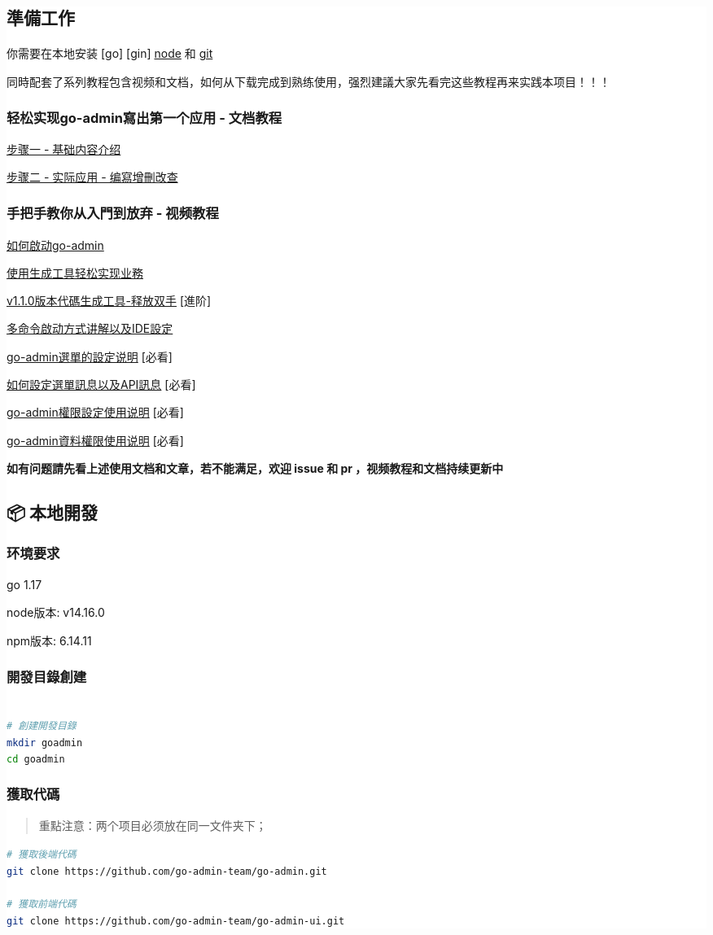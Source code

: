 ## 準備工作

你需要在本地安装 [go] [gin] [node](http://nodejs.org/) 和 [git](https://git-scm.com/) 

同時配套了系列教程包含视频和文档，如何从下载完成到熟练使用，强烈建議大家先看完这些教程再来实践本项目！！！

### 轻松实现go-admin寫出第一个应用 - 文档教程

[步骤一 - 基础内容介绍](http://doc.zhangwj.com/go-admin-site/guide/intro/tutorial01.html)

[步骤二 - 实际应用 - 编寫增刪改查](http://doc.zhangwj.com/go-admin-site/guide/intro/tutorial02.html) 

### 手把手教你从入門到放弃 - 视频教程 

[如何啟动go-admin](https://www.bilibili.com/video/BV1z5411x7JG)

[使用生成工具轻松实现业務](https://www.bilibili.com/video/BV1Dg4y1i79D)

[v1.1.0版本代碼生成工具-释放双手](https://www.bilibili.com/video/BV1N54y1i71P) [進阶]

[多命令啟动方式讲解以及IDE設定](https://www.bilibili.com/video/BV1Fg4y1q7ph)

[go-admin選單的設定说明](https://www.bilibili.com/video/BV1Wp4y1D715) [必看]

[如何設定選單訊息以及API訊息](https://www.bilibili.com/video/BV1zv411B7nG) [必看]

[go-admin權限設定使用说明](https://www.bilibili.com/video/BV1rt4y197d3) [必看]

[go-admin資料權限使用说明](https://www.bilibili.com/video/BV1LK4y1s71e) [必看]


**如有问题請先看上述使用文档和文章，若不能满足，欢迎 issue 和 pr ，视频教程和文档持续更新中**

## 📦 本地開發

### 环境要求

go 1.17 

node版本: v14.16.0

npm版本: 6.14.11

### 開發目錄創建

```bash

# 創建開發目錄
mkdir goadmin
cd goadmin
```

### 獲取代碼

> 重點注意：两个项目必须放在同一文件夹下；

```bash
# 獲取後端代碼
git clone https://github.com/go-admin-team/go-admin.git

# 獲取前端代碼
git clone https://github.com/go-admin-team/go-admin-ui.git

```
